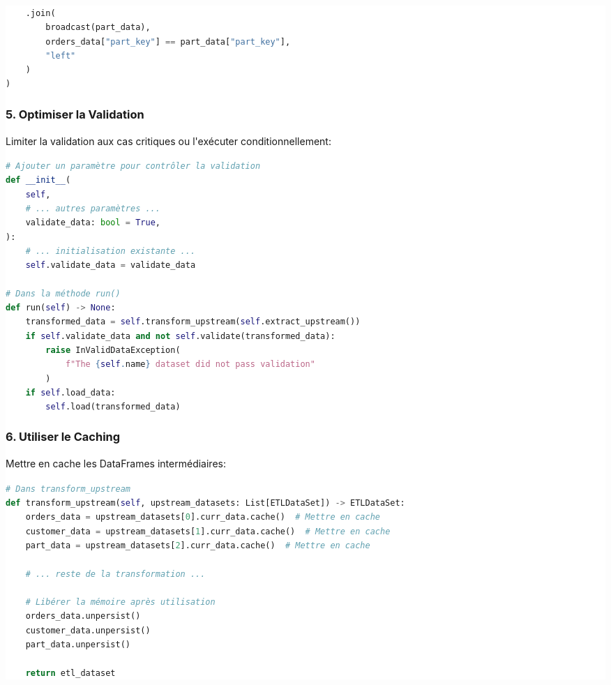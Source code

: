 ```python
    .join(
        broadcast(part_data),
        orders_data["part_key"] == part_data["part_key"],
        "left"
    )
)
```

### 5. Optimiser la Validation

Limiter la validation aux cas critiques ou l'exécuter conditionnellement:

```python
# Ajouter un paramètre pour contrôler la validation
def __init__(
    self,
    # ... autres paramètres ...
    validate_data: bool = True,
):
    # ... initialisation existante ...
    self.validate_data = validate_data

# Dans la méthode run()
def run(self) -> None:
    transformed_data = self.transform_upstream(self.extract_upstream())
    if self.validate_data and not self.validate(transformed_data):
        raise InValidDataException(
            f"The {self.name} dataset did not pass validation"
        )
    if self.load_data:
        self.load(transformed_data)
```

### 6. Utiliser le Caching

Mettre en cache les DataFrames intermédiaires:

```python
# Dans transform_upstream
def transform_upstream(self, upstream_datasets: List[ETLDataSet]) -> ETLDataSet:
    orders_data = upstream_datasets[0].curr_data.cache()  # Mettre en cache
    customer_data = upstream_datasets[1].curr_data.cache()  # Mettre en cache
    part_data = upstream_datasets[2].curr_data.cache()  # Mettre en cache
    
    # ... reste de la transformation ...
    
    # Libérer la mémoire après utilisation
    orders_data.unpersist()
    customer_data.unpersist()
    part_data.unpersist()
    
    return etl_dataset
```
